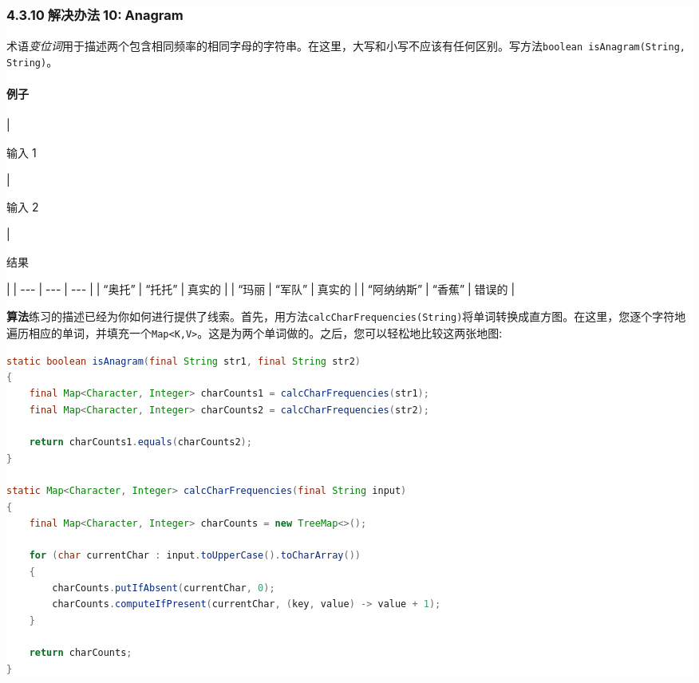 ### 4.3.10 解决办法 10: Anagram

术语*变位词*用于描述两个包含相同频率的相同字母的字符串。在这里，大写和小写不应该有任何区别。写方法`boolean isAnagram(String, String)`。

#### 例子

<colgroup><col class="tcol1 align-left"> <col class="tcol2 align-left"> <col class="tcol3 align-left"></colgroup> 
| 

输入 1

 | 

输入 2

 | 

结果

 |
| --- | --- | --- |
| “奥托” | “托托” | 真实的 |
| “玛丽 | “军队” | 真实的 |
| “阿纳纳斯” | “香蕉” | 错误的 |

**算法**练习的描述已经为你如何进行提供了线索。首先，用方法`calcCharFrequencies(String)`将单词转换成直方图。在这里，您逐个字符地遍历相应的单词，并填充一个`Map<K,V>`。这是为两个单词做的。之后，您可以轻松地比较这两张地图:

```java
static boolean isAnagram(final String str1, final String str2)
{
    final Map<Character, Integer> charCounts1 = calcCharFrequencies(str1);
    final Map<Character, Integer> charCounts2 = calcCharFrequencies(str2);

    return charCounts1.equals(charCounts2);
}

static Map<Character, Integer> calcCharFrequencies(final String input)
{
    final Map<Character, Integer> charCounts = new TreeMap<>();

    for (char currentChar : input.toUpperCase().toCharArray())
    {
        charCounts.putIfAbsent(currentChar, 0);
        charCounts.computeIfPresent(currentChar, (key, value) -> value + 1);
    }

    return charCounts;
}

```
